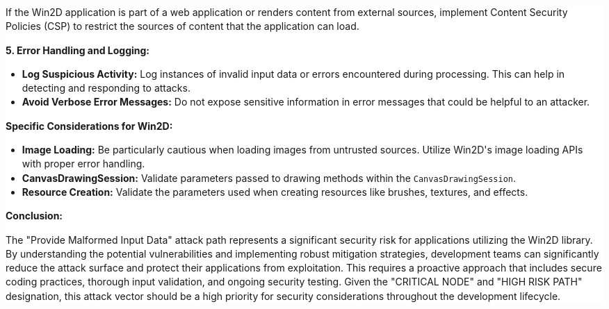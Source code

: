 If the Win2D application is part of a web application or renders content from external sources, implement Content Security Policies (CSP) to restrict the sources of content that the application can load.

**5. Error Handling and Logging:**

* **Log Suspicious Activity:**  Log instances of invalid input data or errors encountered during processing. This can help in detecting and responding to attacks.
* **Avoid Verbose Error Messages:**  Do not expose sensitive information in error messages that could be helpful to an attacker.

**Specific Considerations for Win2D:**

* **Image Loading:** Be particularly cautious when loading images from untrusted sources. Utilize Win2D's image loading APIs with proper error handling.
* **CanvasDrawingSession:**  Validate parameters passed to drawing methods within the `CanvasDrawingSession`.
* **Resource Creation:**  Validate the parameters used when creating resources like brushes, textures, and effects.

**Conclusion:**

The "Provide Malformed Input Data" attack path represents a significant security risk for applications utilizing the Win2D library. By understanding the potential vulnerabilities and implementing robust mitigation strategies, development teams can significantly reduce the attack surface and protect their applications from exploitation. This requires a proactive approach that includes secure coding practices, thorough input validation, and ongoing security testing. Given the "CRITICAL NODE" and "HIGH RISK PATH" designation, this attack vector should be a high priority for security considerations throughout the development lifecycle.
